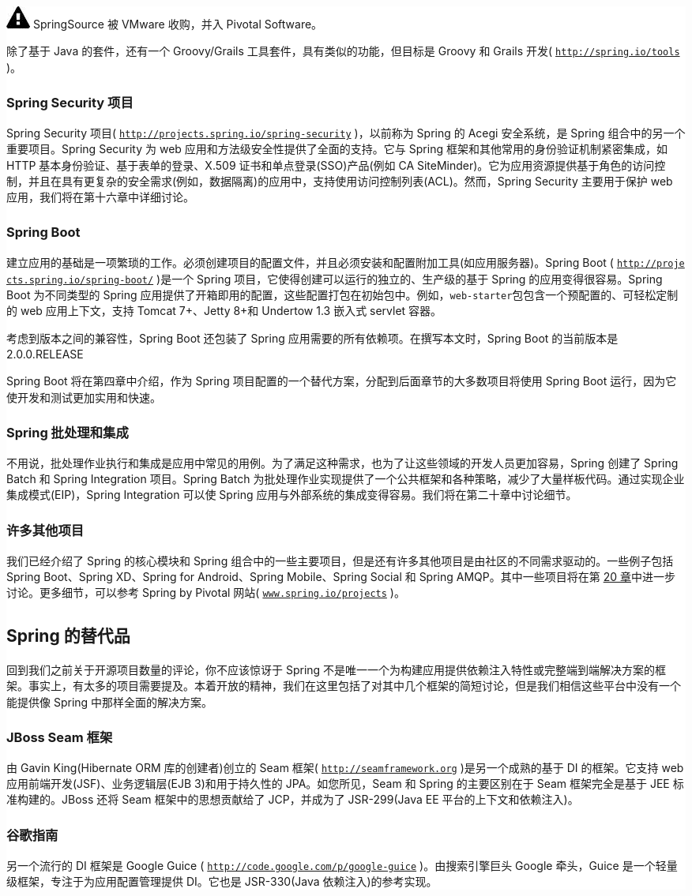 ![A315511_5_En_1_Figa_HTML.jpg](img/A315511_5_En_1_Figa_HTML.jpg) SpringSource 被 VMware 收购，并入 Pivotal Software。

除了基于 Java 的套件，还有一个 Groovy/Grails 工具套件，具有类似的功能，但目标是 Groovy 和 Grails 开发( [`http://spring.io/tools`](http://spring.io/tools) )。

### Spring Security 项目

Spring Security 项目( [`http://projects.spring.io/spring-security`](http://projects.spring.io/spring-security) )，以前称为 Spring 的 Acegi 安全系统，是 Spring 组合中的另一个重要项目。Spring Security 为 web 应用和方法级安全性提供了全面的支持。它与 Spring 框架和其他常用的身份验证机制紧密集成，如 HTTP 基本身份验证、基于表单的登录、X.509 证书和单点登录(SSO)产品(例如 CA SiteMinder)。它为应用资源提供基于角色的访问控制，并且在具有更复杂的安全需求(例如，数据隔离)的应用中，支持使用访问控制列表(ACL)。然而，Spring Security 主要用于保护 web 应用，我们将在第十六章中详细讨论。

### Spring Boot

建立应用的基础是一项繁琐的工作。必须创建项目的配置文件，并且必须安装和配置附加工具(如应用服务器)。Spring Boot ( [`http://projects.spring.io/spring-boot/`](http://projects.spring.io/spring-boot/) )是一个 Spring 项目，它使得创建可以运行的独立的、生产级的基于 Spring 的应用变得很容易。Spring Boot 为不同类型的 Spring 应用提供了开箱即用的配置，这些配置打包在初始包中。例如，`web-starter`包包含一个预配置的、可轻松定制的 web 应用上下文，支持 Tomcat 7+、Jetty 8+和 Undertow 1.3 嵌入式 servlet 容器。

考虑到版本之间的兼容性，Spring Boot 还包装了 Spring 应用需要的所有依赖项。在撰写本文时，Spring Boot 的当前版本是 2.0.0.RELEASE

Spring Boot 将在第四章中介绍，作为 Spring 项目配置的一个替代方案，分配到后面章节的大多数项目将使用 Spring Boot 运行，因为它使开发和测试更加实用和快速。

### Spring 批处理和集成

不用说，批处理作业执行和集成是应用中常见的用例。为了满足这种需求，也为了让这些领域的开发人员更加容易，Spring 创建了 Spring Batch 和 Spring Integration 项目。Spring Batch 为批处理作业实现提供了一个公共框架和各种策略，减少了大量样板代码。通过实现企业集成模式(EIP)，Spring Integration 可以使 Spring 应用与外部系统的集成变得容易。我们将在第二十章中讨论细节。

### 许多其他项目

我们已经介绍了 Spring 的核心模块和 Spring 组合中的一些主要项目，但是还有许多其他项目是由社区的不同需求驱动的。一些例子包括 Spring Boot、Spring XD、Spring for Android、Spring Mobile、Spring Social 和 Spring AMQP。其中一些项目将在第 [20 章](https://doi.org/10.1007/978-1-4842-2808-1_20)中进一步讨论。更多细节，可以参考 Spring by Pivotal 网站( [`www.spring.io/projects`](http://www.spring.io/projects) )。

## Spring 的替代品

回到我们之前关于开源项目数量的评论，你不应该惊讶于 Spring 不是唯一一个为构建应用提供依赖注入特性或完整端到端解决方案的框架。事实上，有太多的项目需要提及。本着开放的精神，我们在这里包括了对其中几个框架的简短讨论，但是我们相信这些平台中没有一个能提供像 Spring 中那样全面的解决方案。

### JBoss Seam 框架

由 Gavin King(Hibernate ORM 库的创建者)创立的 Seam 框架( [`http://seamframework.org`](http://seamframework.org) )是另一个成熟的基于 DI 的框架。它支持 web 应用前端开发(JSF)、业务逻辑层(EJB 3)和用于持久性的 JPA。如您所见，Seam 和 Spring 的主要区别在于 Seam 框架完全是基于 JEE 标准构建的。JBoss 还将 Seam 框架中的思想贡献给了 JCP，并成为了 JSR-299(Java EE 平台的上下文和依赖注入)。

### 谷歌指南

另一个流行的 DI 框架是 Google Guice ( [`http://code.google.com/p/google-guice`](http://code.google.com/p/google-guice) )。由搜索引擎巨头 Google 牵头，Guice 是一个轻量级框架，专注于为应用配置管理提供 DI。它也是 JSR-330(Java 依赖注入)的参考实现。
